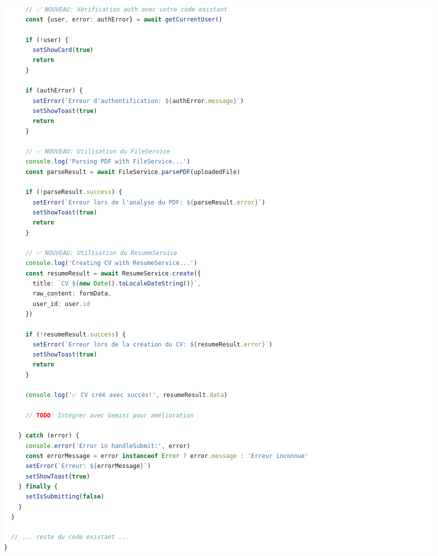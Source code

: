 ```typescript
      // ✅ NOUVEAU: Vérification auth avec votre code existant
      const {user, error: authError} = await getCurrentUser()
      
      if (!user) {
        setShowCard(true)
        return
      }

      if (authError) {
        setError(`Erreur d'authentification: ${authError.message}`)
        setShowToast(true)
        return
      }

      // ✅ NOUVEAU: Utilisation du FileService
      console.log('Parsing PDF with FileService...')
      const parseResult = await FileService.parsePDF(uploadedFile)
      
      if (!parseResult.success) {
        setError(`Erreur lors de l'analyse du PDF: ${parseResult.error}`)
        setShowToast(true)
        return
      }

      // ✅ NOUVEAU: Utilisation du ResumeService
      console.log('Creating CV with ResumeService...')
      const resumeResult = await ResumeService.create({
        title: `CV ${new Date().toLocaleDateString()}`,
        raw_content: formData,
        user_id: user.id
      })
      
      if (!resumeResult.success) {
        setError(`Erreur lors de la création du CV: ${resumeResult.error}`)
        setShowToast(true)
        return
      }

      console.log('✅ CV créé avec succès!', resumeResult.data)
      
      // TODO: Intégrer avec Gemini pour amélioration
      
    } catch (error) {
      console.error('Error in handleSubmit:', error)
      const errorMessage = error instanceof Error ? error.message : 'Erreur inconnue'
      setError(`Erreur: ${errorMessage}`)
      setShowToast(true)
    } finally {
      setIsSubmitting(false)
    }
  }

  // ... reste du code existant ...
}
```
